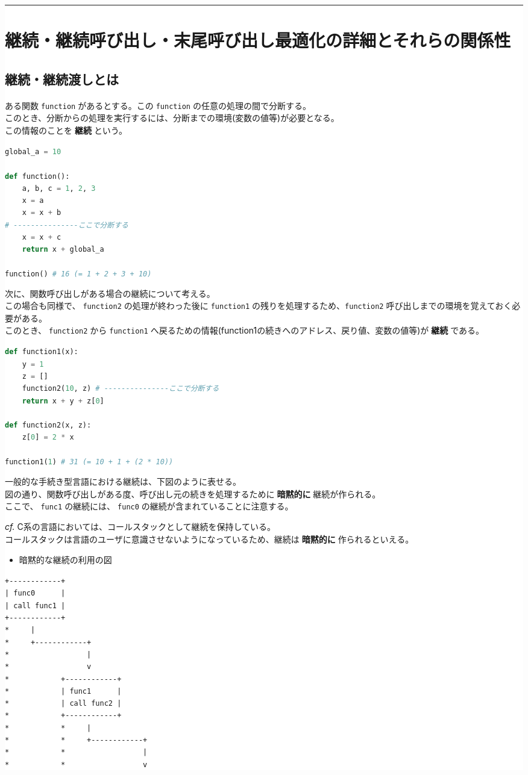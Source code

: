 ----

# 継続・継続呼び出し・末尾呼び出し最適化の詳細とそれらの関係性
## 継続・継続渡しとは
ある関数 `function` があるとする。この `function` の任意の処理の間で分断する。  
このとき、分断からの処理を実行するには、分断までの環境(変数の値等)が必要となる。  
この情報のことを **継続** という。

```python
global_a = 10

def function():
    a, b, c = 1, 2, 3
    x = a
    x = x + b
# ---------------ここで分断する
    x = x + c
    return x + global_a

function() # 16 (= 1 + 2 + 3 + 10)
```

次に、関数呼び出しがある場合の継続について考える。  
この場合も同様で、 `function2` の処理が終わった後に `function1` の残りを処理するため、`function2` 呼び出しまでの環境を覚えておく必要がある。  
このとき、 `function2` から `function1` へ戻るための情報(function1の続きへのアドレス、戻り値、変数の値等)が **継続** である。

```python
def function1(x):
    y = 1
    z = []
    function2(10, z) # ---------------ここで分断する
    return x + y + z[0]

def function2(x, z):
    z[0] = 2 * x

function1(1) # 31 (= 10 + 1 + (2 * 10))
```

一般的な手続き型言語における継続は、下図のように表せる。  
図の通り、関数呼び出しがある度、呼び出し元の続きを処理するために **暗黙的に** 継続が作られる。  
ここで、 `func1` の継続には、 `func0` の継続が含まれていることに注意する。

*cf.* C系の言語においては、コールスタックとして継続を保持している。  
コールスタックは言語のユーザに意識させないようになっているため、継続は **暗黙的に** 作られるといえる。

- 暗黙的な継続の利用の図

```
+------------+
| func0      |
| call func1 |
+------------+
*     |
*     +------------+
*                  |
*                  v
*            +------------+
*            | func1      |
*            | call func2 |
*            +------------+
*            *     |
*            *     +------------+
*            *                  |
*            *                  v
```